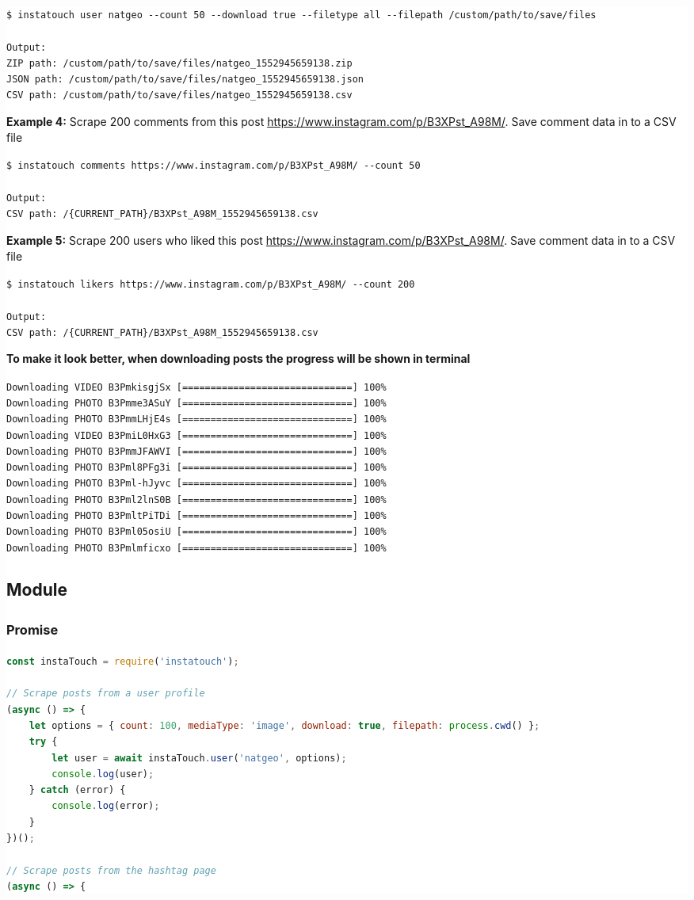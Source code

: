 ```
$ instatouch user natgeo --count 50 --download true --filetype all --filepath /custom/path/to/save/files

Output:
ZIP path: /custom/path/to/save/files/natgeo_1552945659138.zip
JSON path: /custom/path/to/save/files/natgeo_1552945659138.json
CSV path: /custom/path/to/save/files/natgeo_1552945659138.csv
```

**Example 4:**
Scrape 200 comments from this post https://www.instagram.com/p/B3XPst_A98M/. Save comment data in to a CSV file

```
$ instatouch comments https://www.instagram.com/p/B3XPst_A98M/ --count 50

Output:
CSV path: /{CURRENT_PATH}/B3XPst_A98M_1552945659138.csv
```

**Example 5:**
Scrape 200 users who liked this post https://www.instagram.com/p/B3XPst_A98M/. Save comment data in to a CSV file

```
$ instatouch likers https://www.instagram.com/p/B3XPst_A98M/ --count 200

Output:
CSV path: /{CURRENT_PATH}/B3XPst_A98M_1552945659138.csv
```

**To make it look better, when downloading posts the progress will be shown in terminal**

```
Downloading VIDEO B3PmkisgjSx [==============================] 100%
Downloading PHOTO B3Pmme3ASuY [==============================] 100%
Downloading PHOTO B3PmmLHjE4s [==============================] 100%
Downloading VIDEO B3PmiL0HxG3 [==============================] 100%
Downloading PHOTO B3PmmJFAWVI [==============================] 100%
Downloading PHOTO B3Pml8PFg3i [==============================] 100%
Downloading PHOTO B3Pml-hJyvc [==============================] 100%
Downloading PHOTO B3Pml2lnS0B [==============================] 100%
Downloading PHOTO B3PmltPiTDi [==============================] 100%
Downloading PHOTO B3Pml05osiU [==============================] 100%
Downloading PHOTO B3Pmlmficxo [==============================] 100%
```

## Module

### Promise

```javascript
const instaTouch = require('instatouch');

// Scrape posts from a user profile
(async () => {
    let options = { count: 100, mediaType: 'image', download: true, filepath: process.cwd() };
    try {
        let user = await instaTouch.user('natgeo', options);
        console.log(user);
    } catch (error) {
        console.log(error);
    }
})();

// Scrape posts from the hashtag page
(async () => {
```